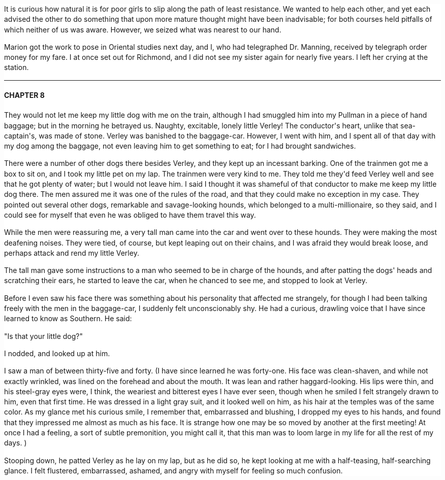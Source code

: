 It is curious how natural it is for poor girls to slip along the path of least resistance. We wanted to help each other, and yet each advised the other to do something that upon more mature thought might have been inadvisable; for both courses held pitfalls of which neither of us was aware. However, we seized what was nearest to our hand.

Marion got the work to pose in Oriental studies next day, and I, who had telegraphed Dr. Manning, received by telegraph order money for my fare. I at once set out for Richmond, and I did not see my sister again for nearly five years. I left her crying at the station.

---

#### CHAPTER 8

They would not let me keep my little dog with me on the train, although I had smuggled him into my Pullman in a piece of hand baggage; but in the morning he betrayed us. Naughty, excitable, lonely little Verley! The conductor's heart, unlike that sea-captain's, was made of stone. Verley was banished to the baggage-car. However, I went with him, and I spent all of that day with my dog among the baggage, not even leaving him to get something to eat; for I had brought sandwiches.

There were a number of other dogs there besides Verley, and they kept up an incessant barking. One of the trainmen got me a box to sit on, and I took my little pet on my lap. The trainmen were very kind to me. They told me they'd feed Verley well and see that he got plenty of water; but I would not leave him. I said I thought it was shameful of that conductor to make me keep my little dog there. The men assured me it was one of the rules of the road, and that they could make no exception in my case. They pointed out several other dogs, remarkable and savage-looking hounds, which belonged to a multi-millionaire, so they said, and I could see for myself that even he was obliged to have them travel this way.

While the men were reassuring me, a very tall man came into the car and went over to these hounds. They were making the most deafening noises. They were tied, of course, but kept leaping out on their chains, and I was afraid they would break loose, and perhaps attack and rend my little Verley.

The tall man gave some instructions to a man who seemed to be in charge of the hounds, and after patting the dogs' heads and scratching their ears, he started to leave the car, when he chanced to see me, and stopped to look at Verley.

Before I even saw his face there was something about his personality that affected me strangely, for though I had been talking freely with the men in the baggage-car, I suddenly felt unconscionably shy. He had a curious, drawling voice that I have since learned to know as Southern. He said:

"Is that your little dog?"

I nodded, and looked up at him.

I saw a man of between thirty-five and forty. (I have since learned he was forty-one. His face was clean-shaven, and while not exactly wrinkled, was lined on the forehead and about the mouth. It was lean and rather haggard-looking. His lips were thin, and his steel-gray eyes were, I think, the weariest and bitterest eyes I have ever seen, though when he smiled I felt strangely drawn to him, even that first time. He was dressed in a light gray suit, and it looked well on him, as his hair at the temples was of the same color. As my glance met his curious smile, I remember that, embarrassed and blushing, I dropped my eyes to his hands, and found that they impressed me almost as much as his face. It is strange how one may be so moved by another at the first meeting! At once I had a feeling, a sort of subtle premonition, you might call it, that this man was to loom large in my life for all the rest of my days. ) 

Stooping down, he patted Verley as he lay on my lap, but as he did so, he kept looking at me with a half-teasing, half-searching glance. I felt flustered, embarrassed, ashamed, and angry with myself for feeling so much confusion.
